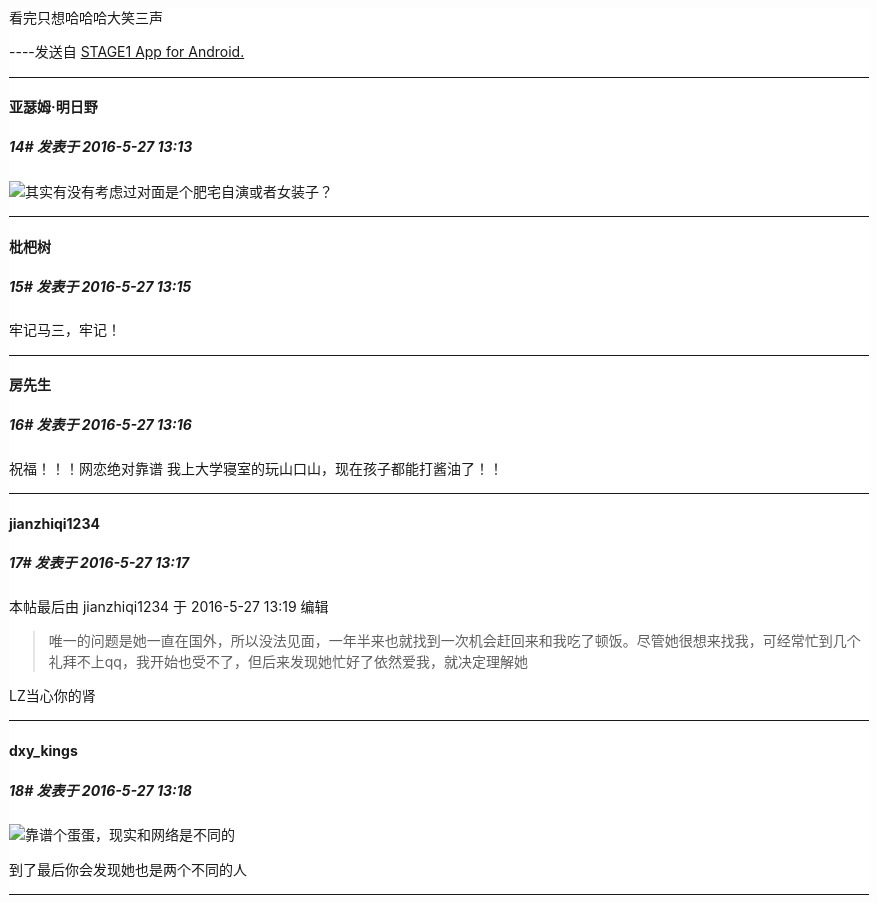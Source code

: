 
看完只想哈哈哈大笑三声


----发送自 [STAGE1 App for Android.](http://stage1.5j4m.com/?1.19)


-----

####  亚瑟姆·明日野  
##### 14#       发表于 2016-5-27 13:13


<img src="https://static.saraba1st.com/image/smiley/face/161.jpg" referrerpolicy="no-referrer">其实有没有考虑过对面是个肥宅自演或者女装子？


-----

####  枇杷树  
##### 15#       发表于 2016-5-27 13:15


牢记马三，牢记！


-----

####  房先生  
##### 16#       发表于 2016-5-27 13:16


祝福！！！网恋绝对靠谱 我上大学寝室的玩山口山，现在孩子都能打酱油了！！


-----

####  jianzhiqi1234  
##### 17#       发表于 2016-5-27 13:17


 本帖最后由 jianzhiqi1234 于 2016-5-27 13:19 编辑 

<blockquote>唯一的问题是她一直在国外，所以没法见面，一年半来也就找到一次机会赶回来和我吃了顿饭。尽管她很想来找我，可经常忙到几个礼拜不上qq，我开始也受不了，但后来发现她忙好了依然爱我，就决定理解她</blockquote>

LZ当心你的肾


-----

####  dxy_kings  
##### 18#       发表于 2016-5-27 13:18


<img src="https://static.saraba1st.com/image/smiley/face/149.gif" referrerpolicy="no-referrer">靠谱个蛋蛋，现实和网络是不同的

到了最后你会发现她也是两个不同的人


-----
